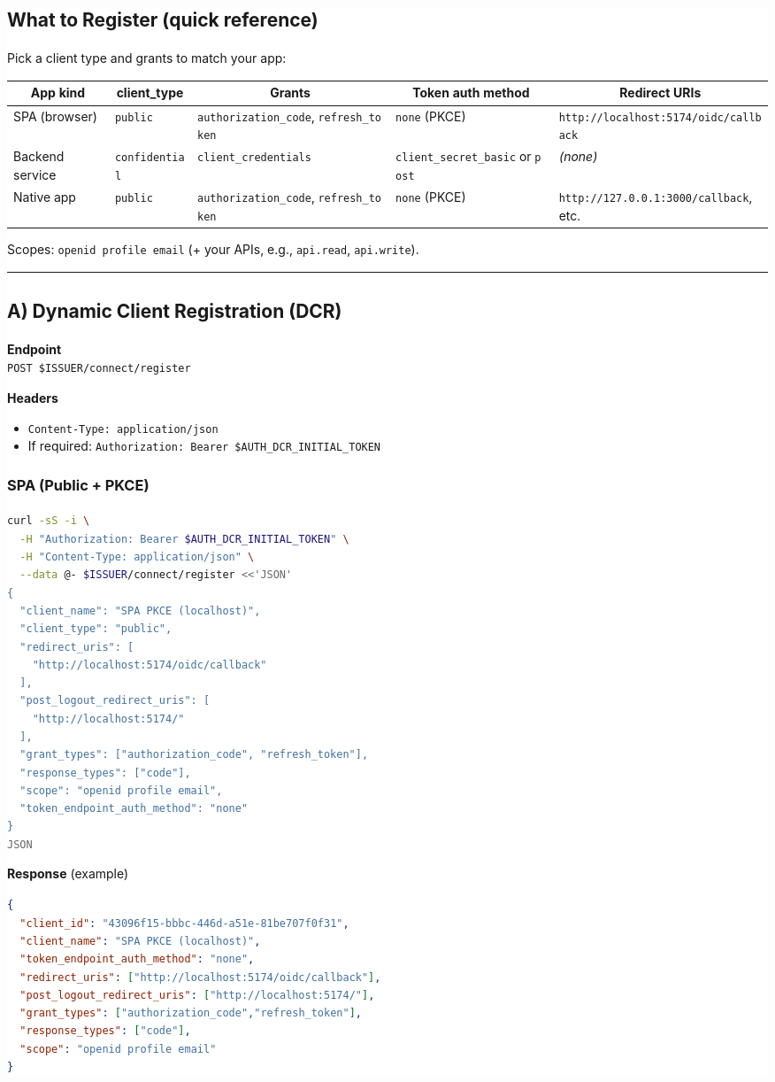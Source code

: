 
## What to Register (quick reference)

Pick a client type and grants to match your app:

| App kind         | client_type     | Grants                                 | Token auth method                 | Redirect URIs                                |
|------------------|------------------|----------------------------------------|-----------------------------------|----------------------------------------------|
| SPA (browser)    | `public`         | `authorization_code`, `refresh_token`  | `none` (PKCE)                     | `http://localhost:5174/oidc/callback`        |
| Backend service  | `confidential`   | `client_credentials`                   | `client_secret_basic` or `post`   | *(none)*                                     |
| Native app       | `public`         | `authorization_code`, `refresh_token`  | `none` (PKCE)                     | `http://127.0.0.1:3000/callback`, etc.       |

Scopes: `openid profile email` (+ your APIs, e.g., `api.read`, `api.write`).

---

## A) Dynamic Client Registration (DCR)

**Endpoint**  
`POST $ISSUER/connect/register`

**Headers**
- `Content-Type: application/json`
- If required: `Authorization: Bearer $AUTH_DCR_INITIAL_TOKEN`

### SPA (Public + PKCE)

```bash
curl -sS -i \
  -H "Authorization: Bearer $AUTH_DCR_INITIAL_TOKEN" \
  -H "Content-Type: application/json" \
  --data @- $ISSUER/connect/register <<'JSON'
{
  "client_name": "SPA PKCE (localhost)",
  "client_type": "public",
  "redirect_uris": [
    "http://localhost:5174/oidc/callback"
  ],
  "post_logout_redirect_uris": [
    "http://localhost:5174/"
  ],
  "grant_types": ["authorization_code", "refresh_token"],
  "response_types": ["code"],
  "scope": "openid profile email",
  "token_endpoint_auth_method": "none"
}
JSON
```

**Response** (example)
```json
{
  "client_id": "43096f15-bbbc-446d-a51e-81be707f0f31",
  "client_name": "SPA PKCE (localhost)",
  "token_endpoint_auth_method": "none",
  "redirect_uris": ["http://localhost:5174/oidc/callback"],
  "post_logout_redirect_uris": ["http://localhost:5174/"],
  "grant_types": ["authorization_code","refresh_token"],
  "response_types": ["code"],
  "scope": "openid profile email"
}
```
